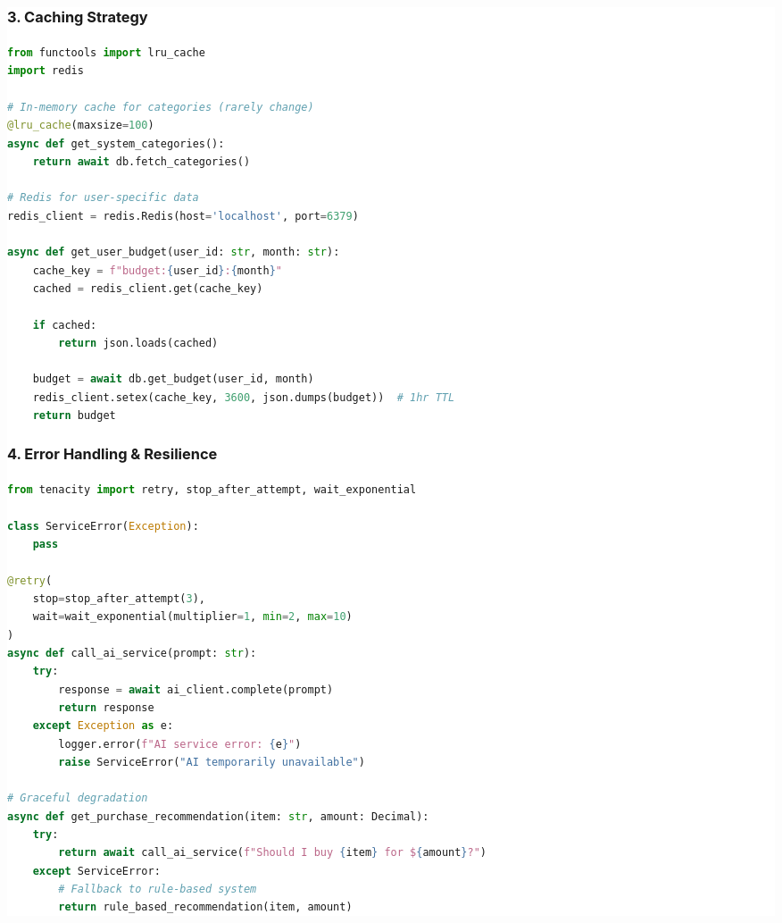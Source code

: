 ### 3. Caching Strategy

```python
from functools import lru_cache
import redis

# In-memory cache for categories (rarely change)
@lru_cache(maxsize=100)
async def get_system_categories():
    return await db.fetch_categories()

# Redis for user-specific data
redis_client = redis.Redis(host='localhost', port=6379)

async def get_user_budget(user_id: str, month: str):
    cache_key = f"budget:{user_id}:{month}"
    cached = redis_client.get(cache_key)

    if cached:
        return json.loads(cached)

    budget = await db.get_budget(user_id, month)
    redis_client.setex(cache_key, 3600, json.dumps(budget))  # 1hr TTL
    return budget
```

### 4. Error Handling & Resilience

```python
from tenacity import retry, stop_after_attempt, wait_exponential

class ServiceError(Exception):
    pass

@retry(
    stop=stop_after_attempt(3),
    wait=wait_exponential(multiplier=1, min=2, max=10)
)
async def call_ai_service(prompt: str):
    try:
        response = await ai_client.complete(prompt)
        return response
    except Exception as e:
        logger.error(f"AI service error: {e}")
        raise ServiceError("AI temporarily unavailable")

# Graceful degradation
async def get_purchase_recommendation(item: str, amount: Decimal):
    try:
        return await call_ai_service(f"Should I buy {item} for ${amount}?")
    except ServiceError:
        # Fallback to rule-based system
        return rule_based_recommendation(item, amount)
```
